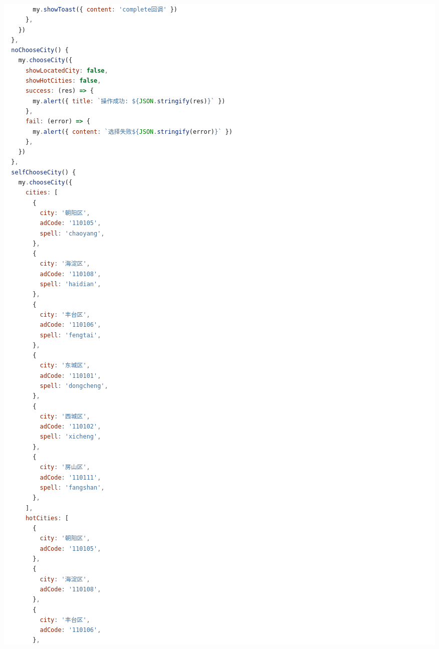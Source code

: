 ```javascript
        my.showToast({ content: 'complete回调' })
      },
    })
  },
  noChooseCity() {
    my.chooseCity({
      showLocatedCity: false,
      showHotCities: false,
      success: (res) => {
        my.alert({ title: `操作成功: ${JSON.stringify(res)}` })
      },
      fail: (error) => {
        my.alert({ content: `选择失败${JSON.stringify(error)}` })
      },
    })
  },
  selfChooseCity() {
    my.chooseCity({
      cities: [
        {
          city: '朝阳区',
          adCode: '110105',
          spell: 'chaoyang',
        },
        {
          city: '海淀区',
          adCode: '110108',
          spell: 'haidian',
        },
        {
          city: '丰台区',
          adCode: '110106',
          spell: 'fengtai',
        },
        {
          city: '东城区',
          adCode: '110101',
          spell: 'dongcheng',
        },
        {
          city: '西城区',
          adCode: '110102',
          spell: 'xicheng',
        },
        {
          city: '房山区',
          adCode: '110111',
          spell: 'fangshan',
        },
      ],
      hotCities: [
        {
          city: '朝阳区',
          adCode: '110105',
        },
        {
          city: '海淀区',
          adCode: '110108',
        },
        {
          city: '丰台区',
          adCode: '110106',
        },
```